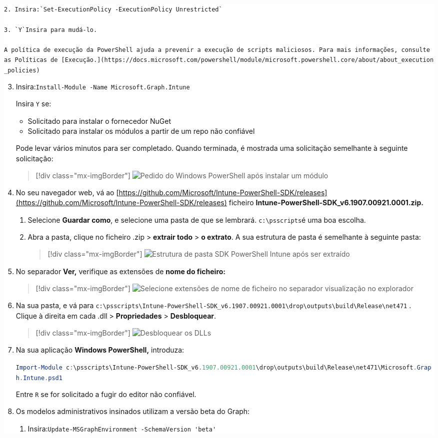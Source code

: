    2. Insira:`Set-ExecutionPolicy -ExecutionPolicy Unrestricted`

    3. `Y`Insira para mudá-lo.

    A política de execução da PowerShell ajuda a prevenir a execução de scripts maliciosos. Para mais informações, consulte as Políticas de [Execução.](https://docs.microsoft.com/powershell/module/microsoft.powershell.core/about/about_execution_policies)

3. Insira:`Install-Module -Name Microsoft.Graph.Intune`

    Insira `Y` se:

    - Solicitado para instalar o fornecedor NuGet
    - Solicitado para instalar os módulos a partir de um repo não confiável

    Pode levar vários minutos para ser completado. Quando terminada, é mostrada uma solicitação semelhante à seguinte solicitação:

    > [!div class="mx-imgBorder"]
    > ![Pedido do Windows PowerShell após instalar um módulo](./media/tutorial-walkthrough-administrative-templates/powershell-prompt.png)

4. No seu navegador web, vá ao [https://github.com/Microsoft/Intune-PowerShell-SDK/releases](https://github.com/Microsoft/Intune-PowerShell-SDK/releases) ficheiro **Intune-PowerShell-SDK_v6.1907.00921.0001.zip.**

    1. Selecione **Guardar como**, e selecione uma pasta de que se lembrará. `c:\psscripts`é uma boa escolha.
    2. Abra a pasta, clique no ficheiro .zip > **extrair todo**  >  **o extrato**. A sua estrutura de pasta é semelhante à seguinte pasta:

        > [!div class="mx-imgBorder"]
        > ![Estrutura de pasta SDK PowerShell Intune após ser extraído](./media/tutorial-walkthrough-administrative-templates/psscripts-directory.png)

5. No separador **Ver,** verifique as extensões de **nome do ficheiro:**

    > [!div class="mx-imgBorder"]
    > ![Selecione extensões de nome de ficheiro no separador visualização no explorador](./media/tutorial-walkthrough-administrative-templates/file-names-extension.png)

6. Na sua pasta, e vá para `c:\psscripts\Intune-PowerShell-SDK_v6.1907.00921.0001\drop\outputs\build\Release\net471` . Clique à direita em cada .dll > **Propriedades**  >  **Desbloquear**.

    > [!div class="mx-imgBorder"]
    > ![Desbloquear os DLLs](./media/tutorial-walkthrough-administrative-templates/unblock-dll.png)

7. Na sua aplicação **Windows PowerShell,** introduza:

    ```powershell
    Import-Module c:\psscripts\Intune-PowerShell-SDK_v6.1907.00921.0001\drop\outputs\build\Release\net471\Microsoft.Graph.Intune.psd1
    ```

    Entre `R` se for solicitado a fugir do editor não confiável.

8. Os modelos administrativos insinados utilizam a versão beta do Graph:

    1. Insira:`Update-MSGraphEnvironment -SchemaVersion 'beta'`
